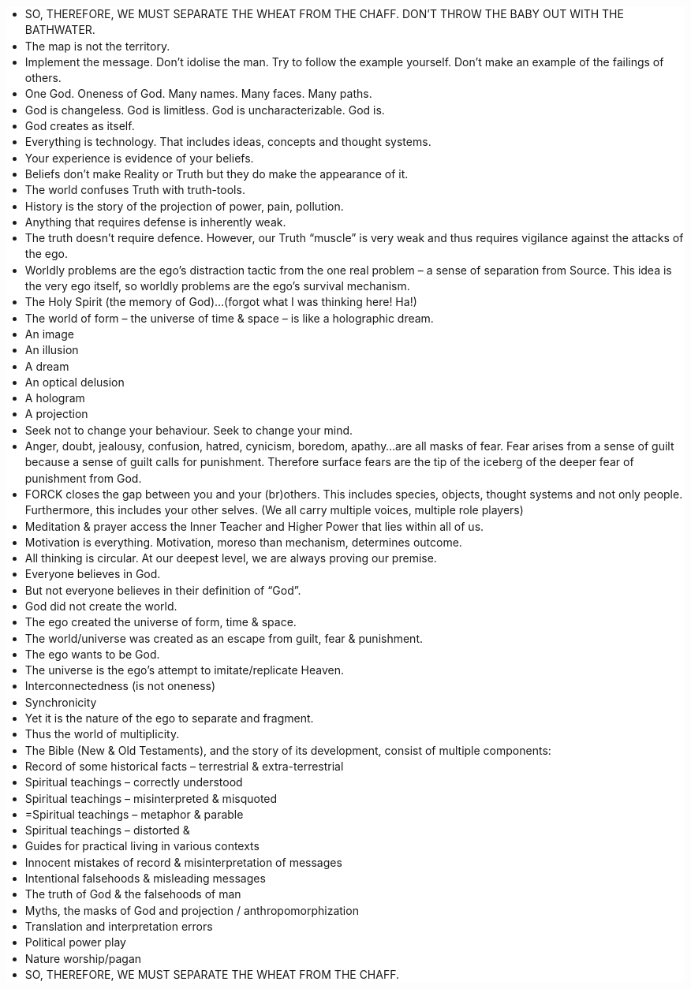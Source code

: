 - SO, THEREFORE, WE MUST SEPARATE THE WHEAT FROM THE CHAFF. DON’T THROW THE BABY OUT WITH THE BATHWATER.
- The map is not the territory.
- Implement the message. Don’t idolise the man. Try to follow the example yourself. Don’t make an example of the failings of others.
- One God. Oneness of God. Many names. Many faces. Many paths.
- God is changeless. God is limitless. God is uncharacterizable. God is.
- God creates as itself.
- Everything is technology. That includes ideas, concepts and thought systems.
- Your experience is evidence of your beliefs.
- Beliefs don’t make Reality or Truth but they do make the appearance of it.
- The world confuses Truth with truth-tools.
- History is the story of the projection of power, pain, pollution.
- Anything that requires defense is inherently weak.
- The truth doesn’t require defence. However, our Truth “muscle” is very weak and thus requires vigilance against the attacks of the ego.
- Worldly problems are the ego’s distraction tactic from the one real problem – a sense of separation from Source. This idea is the very ego itself, so worldly problems are the ego’s survival mechanism.
- The Holy Spirit (the memory of God)…(forgot what I was thinking here! Ha!)
- The world of form – the universe of time & space – is like a holographic dream.
- An image
- An illusion
- A dream
- An optical delusion
- A hologram
- A projection
- Seek not to change your behaviour. Seek to change your mind.
- Anger, doubt, jealousy, confusion, hatred, cynicism, boredom, apathy…are all masks of fear. Fear arises from a sense of guilt because a sense of guilt calls for punishment. Therefore surface fears are the tip of the iceberg of the deeper fear of punishment from God.
- FORCK closes the gap between you and your (br)others. This includes species, objects, thought systems and not only people. Furthermore, this includes your other selves. (We all carry multiple voices, multiple role players)
- Meditation & prayer access the Inner Teacher and Higher Power that lies within all of us.
- Motivation is everything. Motivation, moreso than mechanism, determines outcome.
- All thinking is circular. At our deepest level, we are always proving our premise.
- Everyone believes in God.
- But not everyone believes in their definition of “God”.
- God did not create the world.
- The ego created the universe of form, time & space.
- The world/universe was created as an escape from guilt, fear & punishment.
- The ego wants to be God.
- The universe is the ego’s attempt to imitate/replicate Heaven.
- Interconnectedness (is not oneness)
- Synchronicity
- Yet it is the nature of the ego to separate and fragment.
- Thus the world of multiplicity.
- The Bible (New & Old Testaments), and the story of its development, consist of multiple components:
- Record of some historical facts – terrestrial & extra-terrestrial
- Spiritual teachings – correctly understood
- Spiritual teachings – misinterpreted & misquoted
- =Spiritual teachings – metaphor & parable
- Spiritual teachings – distorted &
- Guides for practical living in various contexts
- Innocent mistakes of record & misinterpretation of messages
- Intentional falsehoods & misleading messages
- The truth of God & the falsehoods of man
- Myths, the masks of God and projection / anthropomorphization
- Translation and interpretation errors
- Political power play
- Nature worship/pagan
- SO, THEREFORE, WE MUST SEPARATE THE WHEAT FROM THE CHAFF.